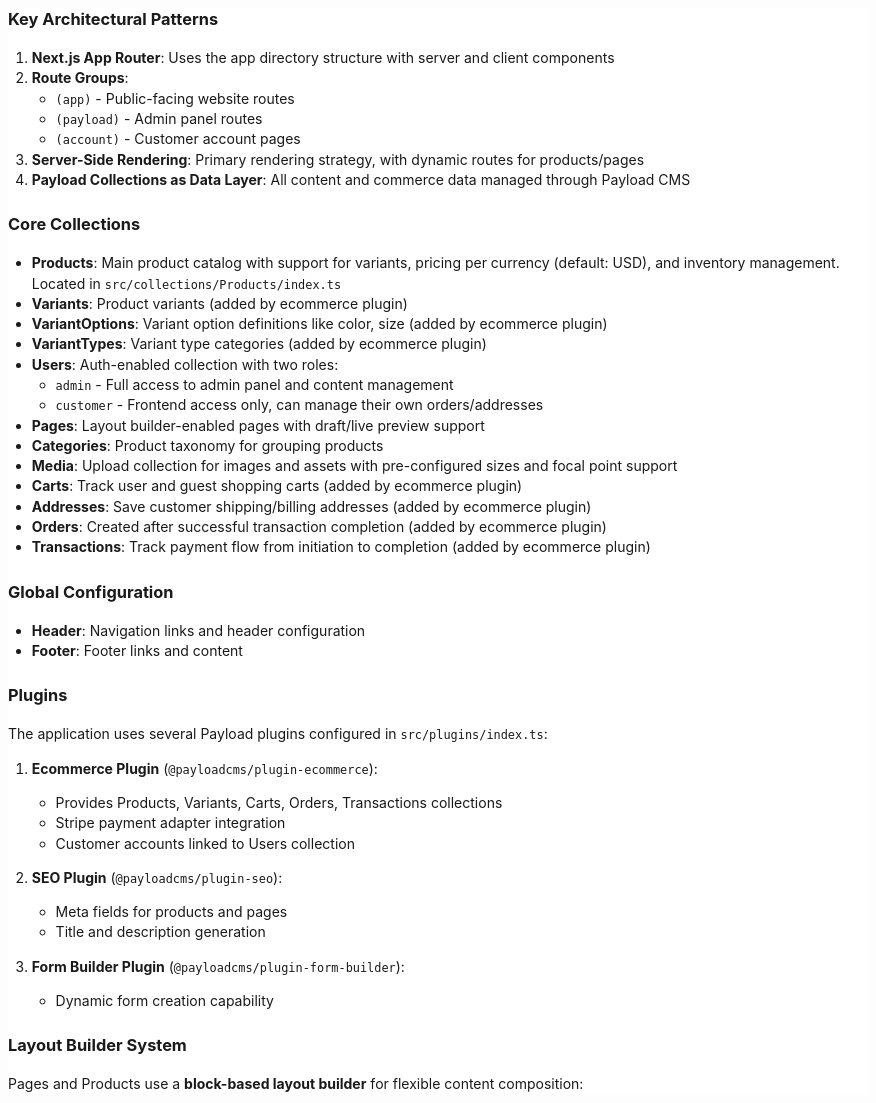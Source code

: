 ### Key Architectural Patterns

1. **Next.js App Router**: Uses the app directory structure with server and client components
2. **Route Groups**:
   - `(app)` - Public-facing website routes
   - `(payload)` - Admin panel routes
   - `(account)` - Customer account pages
3. **Server-Side Rendering**: Primary rendering strategy, with dynamic routes for products/pages
4. **Payload Collections as Data Layer**: All content and commerce data managed through Payload CMS

### Core Collections

- **Products**: Main product catalog with support for variants, pricing per currency (default: USD), and inventory management. Located in `src/collections/Products/index.ts`
- **Variants**: Product variants (added by ecommerce plugin)
- **VariantOptions**: Variant option definitions like color, size (added by ecommerce plugin)
- **VariantTypes**: Variant type categories (added by ecommerce plugin)
- **Users**: Auth-enabled collection with two roles:
    - `admin` - Full access to admin panel and content management
    - `customer` - Frontend access only, can manage their own orders/addresses
- **Pages**: Layout builder-enabled pages with draft/live preview support
- **Categories**: Product taxonomy for grouping products
- **Media**: Upload collection for images and assets with pre-configured sizes and focal point support
- **Carts**: Track user and guest shopping carts (added by ecommerce plugin)
- **Addresses**: Save customer shipping/billing addresses (added by ecommerce plugin)
- **Orders**: Created after successful transaction completion (added by ecommerce plugin)
- **Transactions**: Track payment flow from initiation to completion (added by ecommerce plugin)

### Global Configuration

- **Header**: Navigation links and header configuration
- **Footer**: Footer links and content

### Plugins

The application uses several Payload plugins configured in `src/plugins/index.ts`:

1. **Ecommerce Plugin** (`@payloadcms/plugin-ecommerce`):
   - Provides Products, Variants, Carts, Orders, Transactions collections
   - Stripe payment adapter integration
   - Customer accounts linked to Users collection

2. **SEO Plugin** (`@payloadcms/plugin-seo`):
   - Meta fields for products and pages
   - Title and description generation

3. **Form Builder Plugin** (`@payloadcms/plugin-form-builder`):
   - Dynamic form creation capability

### Layout Builder System

Pages and Products use a **block-based layout builder** for flexible content composition:
